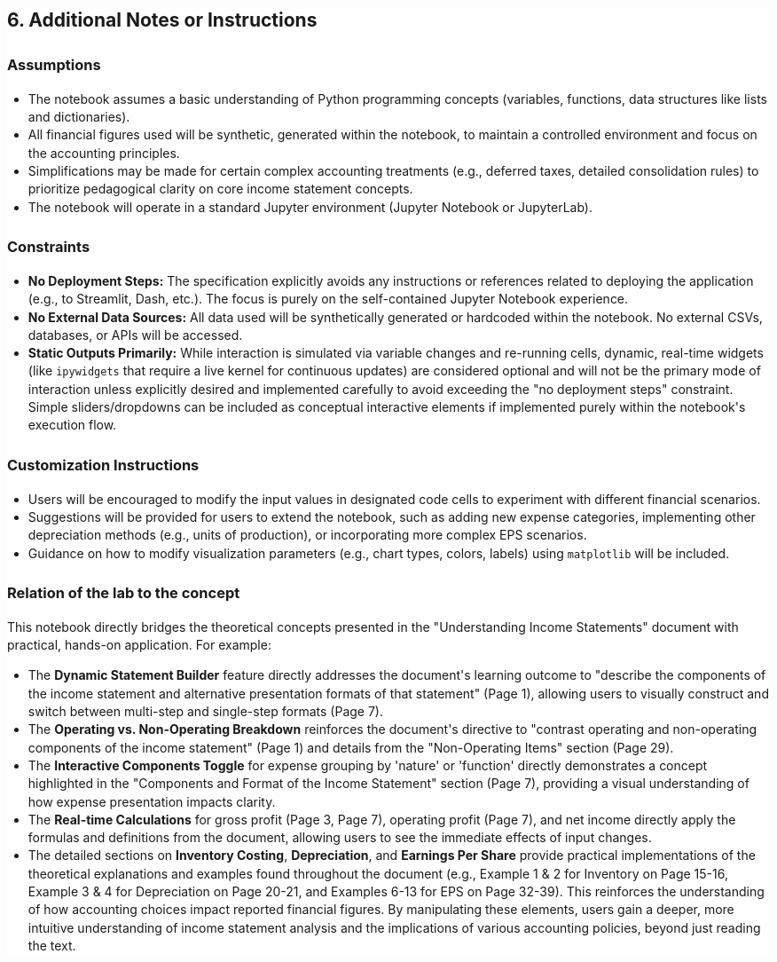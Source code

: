 ## 6. Additional Notes or Instructions

### Assumptions
*   The notebook assumes a basic understanding of Python programming concepts (variables, functions, data structures like lists and dictionaries).
*   All financial figures used will be synthetic, generated within the notebook, to maintain a controlled environment and focus on the accounting principles.
*   Simplifications may be made for certain complex accounting treatments (e.g., deferred taxes, detailed consolidation rules) to prioritize pedagogical clarity on core income statement concepts.
*   The notebook will operate in a standard Jupyter environment (Jupyter Notebook or JupyterLab).

### Constraints
*   **No Deployment Steps:** The specification explicitly avoids any instructions or references related to deploying the application (e.g., to Streamlit, Dash, etc.). The focus is purely on the self-contained Jupyter Notebook experience.
*   **No External Data Sources:** All data used will be synthetically generated or hardcoded within the notebook. No external CSVs, databases, or APIs will be accessed.
*   **Static Outputs Primarily:** While interaction is simulated via variable changes and re-running cells, dynamic, real-time widgets (like `ipywidgets` that require a live kernel for continuous updates) are considered optional and will not be the primary mode of interaction unless explicitly desired and implemented carefully to avoid exceeding the "no deployment steps" constraint. Simple sliders/dropdowns can be included as conceptual interactive elements if implemented purely within the notebook's execution flow.

### Customization Instructions
*   Users will be encouraged to modify the input values in designated code cells to experiment with different financial scenarios.
*   Suggestions will be provided for users to extend the notebook, such as adding new expense categories, implementing other depreciation methods (e.g., units of production), or incorporating more complex EPS scenarios.
*   Guidance on how to modify visualization parameters (e.g., chart types, colors, labels) using `matplotlib` will be included.

### Relation of the lab to the concept
This notebook directly bridges the theoretical concepts presented in the "Understanding Income Statements" document with practical, hands-on application. For example:
*   The **Dynamic Statement Builder** feature directly addresses the document's learning outcome to "describe the components of the income statement and alternative presentation formats of that statement" (Page 1), allowing users to visually construct and switch between multi-step and single-step formats (Page 7).
*   The **Operating vs. Non-Operating Breakdown** reinforces the document's directive to "contrast operating and non-operating components of the income statement" (Page 1) and details from the "Non-Operating Items" section (Page 29).
*   The **Interactive Components Toggle** for expense grouping by 'nature' or 'function' directly demonstrates a concept highlighted in the "Components and Format of the Income Statement" section (Page 7), providing a visual understanding of how expense presentation impacts clarity.
*   The **Real-time Calculations** for gross profit (Page 3, Page 7), operating profit (Page 7), and net income directly apply the formulas and definitions from the document, allowing users to see the immediate effects of input changes.
*   The detailed sections on **Inventory Costing**, **Depreciation**, and **Earnings Per Share** provide practical implementations of the theoretical explanations and examples found throughout the document (e.g., Example 1 & 2 for Inventory on Page 15-16, Example 3 & 4 for Depreciation on Page 20-21, and Examples 6-13 for EPS on Page 32-39). This reinforces the understanding of how accounting choices impact reported financial figures.
By manipulating these elements, users gain a deeper, more intuitive understanding of income statement analysis and the implications of various accounting policies, beyond just reading the text.
